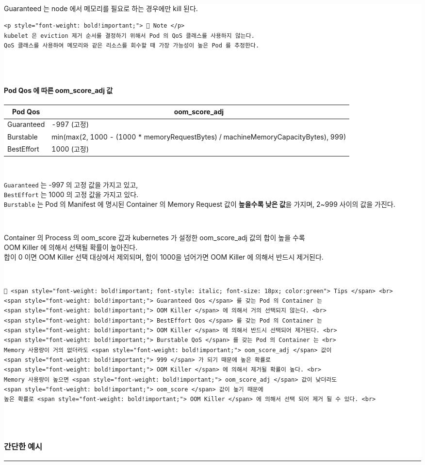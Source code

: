 Guaranteed 는 node 에서 메모리를 필요로 하는 경우에만 kill 된다.  

<div id ="notice--note">

    <p style="font-weight: bold!important;"> 📘 Note </p>
    kubelet 은 eviction 제거 순서를 결정하기 위해서 Pod 의 QoS 클래스를 사용하지 않는다.
    QoS 클래스를 사용하여 메모리와 같은 리소스를 회수할 때 가장 가능성이 높은 Pod 를 추정한다.    

</div>

<br><br>

#### Pod Qos 에 따른 oom_score_adj 값

|Pod Qos| oom_score_adj                                                                     |
|--|-----------------------------------------------------------------------------------|
|Guaranteed| -997 (고정)                                                                         |
|Burstable| min(max(2, 1000 - (1000 * memoryRequestBytes) / machineMemoryCapacityBytes), 999) |
|BestEffort| 1000 (고정)                                                                         |

<br>

`Guaranteed` 는 -997 의 고정 값을 가지고 있고,  
`BestEffort` 는 1000 의 고정 값을 가지고 있다.  
`Burstable` 는 Pod 의 Manifest 에 명시된 Container 의 Memory Request 값이 **높을수록 낮은 값**을 가지며, 2~999 사이의 값을 가진다.

<br>

Container 의 Process 의 oom_score 값과 kubernetes 가 설정한 oom_score_adj 값의 합이 높을 수록   
OOM Killer 에 의해서 선택될 확률이 높아진다.  
합이 0 이면 OOM Killer 선택 대상에서 제외되며, 합이 1000을 넘어가면 OOM Killer 에 의해서 반드시 제거된다.  

<br>

<div id="notice--success">
    
    🍏 <span style="font-weight: bold!important; font-style: italic; font-size: 18px; color:green"> Tips </span> <br> 
    <span style="font-weight: bold!important;"> Guaranteed Qos </span> 를 갖는 Pod 의 Container 는 
    <span style="font-weight: bold!important;"> OOM Killer </span> 에 의해서 거의 선택되지 않는다. <br>
    <span style="font-weight: bold!important;"> BestEffort Qos </span> 를 갖는 Pod 의 Container 는 
    <span style="font-weight: bold!important;"> OOM Killer </span> 에 의해서 반드시 선택되어 제거된다. <br>
    <span style="font-weight: bold!important;"> Burstable QoS </span> 를 갖는 Pod 의 Container 는 <br>
    Memory 사용량이 거의 없더라도 <span style="font-weight: bold!important;"> oom_score_adj </span> 값이 
    <span style="font-weight: bold!important;"> 999 </span> 가 되기 때문에 높은 확률로 
    <span style="font-weight: bold!important;"> OOM Killer </span> 에 의해서 제거될 확률이 높다. <br>
    Memory 사용량이 높으면 <span style="font-weight: bold!important;"> oom_score_adj </span> 값이 낮더라도 
    <span style="font-weight: bold!important;"> oom_score </span> 값이 높기 때문에 
    높은 확률로 <span style="font-weight: bold!important;"> OOM Killer </span> 에 의해서 선택 되어 제거 될 수 있다. <br>
    
</div>

<br><br>

### 간단한 예시

---